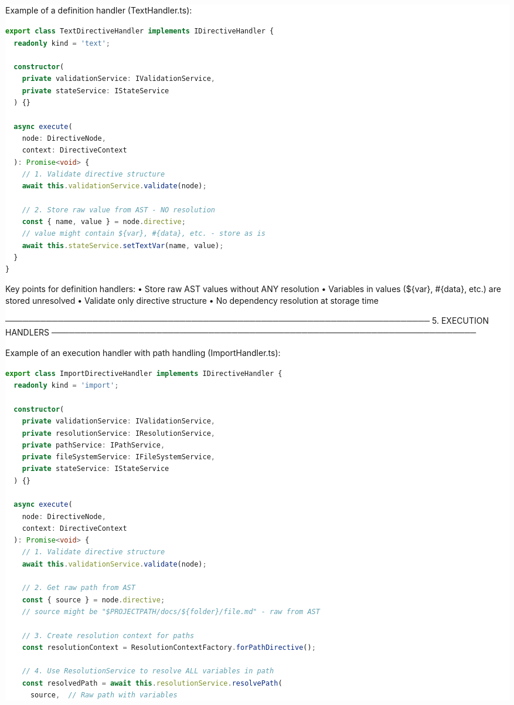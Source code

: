 Example of a definition handler (TextHandler.ts):
```typescript
export class TextDirectiveHandler implements IDirectiveHandler {
  readonly kind = 'text';

  constructor(
    private validationService: IValidationService,
    private stateService: IStateService
  ) {}

  async execute(
    node: DirectiveNode,
    context: DirectiveContext
  ): Promise<void> {
    // 1. Validate directive structure
    await this.validationService.validate(node);

    // 2. Store raw value from AST - NO resolution
    const { name, value } = node.directive;
    // value might contain ${var}, #{data}, etc. - store as is
    await this.stateService.setTextVar(name, value);
  }
}
```

Key points for definition handlers:
• Store raw AST values without ANY resolution
• Variables in values (${var}, #{data}, etc.) are stored unresolved
• Validate only directive structure
• No dependency resolution at storage time

─────────────────────────────────────────────────────────────────────────
5. EXECUTION HANDLERS
─────────────────────────────────────────────────────────────────────────

Example of an execution handler with path handling (ImportHandler.ts):
```typescript
export class ImportDirectiveHandler implements IDirectiveHandler {
  readonly kind = 'import';

  constructor(
    private validationService: IValidationService,
    private resolutionService: IResolutionService,
    private pathService: IPathService,
    private fileSystemService: IFileSystemService,
    private stateService: IStateService
  ) {}

  async execute(
    node: DirectiveNode,
    context: DirectiveContext
  ): Promise<void> {
    // 1. Validate directive structure
    await this.validationService.validate(node);

    // 2. Get raw path from AST
    const { source } = node.directive;
    // source might be "$PROJECTPATH/docs/${folder}/file.md" - raw from AST

    // 3. Create resolution context for paths
    const resolutionContext = ResolutionContextFactory.forPathDirective();

    // 4. Use ResolutionService to resolve ALL variables in path
    const resolvedPath = await this.resolutionService.resolvePath(
      source,  // Raw path with variables
```